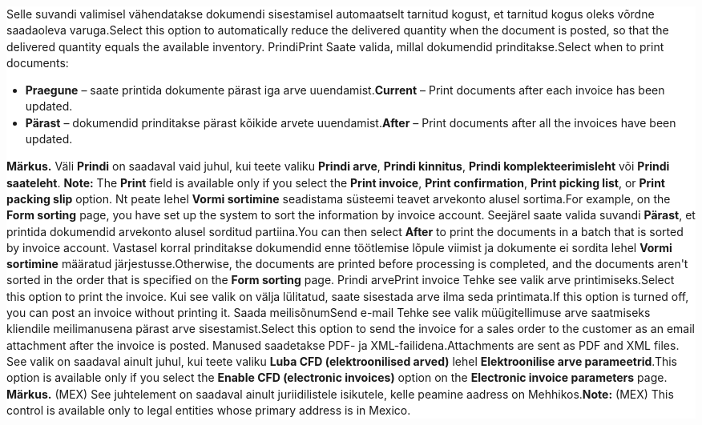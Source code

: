 <td><span data-ttu-id="75acb-170">Selle suvandi valimisel vähendatakse dokumendi sisestamisel automaatselt tarnitud kogust, et tarnitud kogus oleks võrdne saadaoleva varuga.</span><span class="sxs-lookup"><span data-stu-id="75acb-170">Select this option to automatically reduce the delivered quantity when the document is posted, so that the delivered quantity equals the available inventory.</span></span></td>
</tr>
<tr class="odd">
<td><span data-ttu-id="75acb-171">Prindi</span><span class="sxs-lookup"><span data-stu-id="75acb-171">Print</span></span></td>
<td><span data-ttu-id="75acb-172">Saate valida, millal dokumendid prinditakse.</span><span class="sxs-lookup"><span data-stu-id="75acb-172">Select when to print documents:</span></span>
<ul>
<li><span data-ttu-id="75acb-173"><strong>Praegune</strong> – saate printida dokumente pärast iga arve uuendamist.</span><span class="sxs-lookup"><span data-stu-id="75acb-173"><strong>Current</strong> – Print documents after each invoice has been updated.</span></span></li>
<li><span data-ttu-id="75acb-174"><strong>Pärast</strong> – dokumendid prinditakse pärast kõikide arvete uuendamist.</span><span class="sxs-lookup"><span data-stu-id="75acb-174"><strong>After</strong> – Print documents after all the invoices have been updated.</span></span></li>
</ul><span data-ttu-id="75acb-175">
<strong>Märkus.</strong> Väli <strong>Prindi</strong> on saadaval vaid juhul, kui teete valiku <strong>Prindi arve</strong>, <strong>Prindi kinnitus</strong>, <strong>Prindi komplekteerimisleht</strong> või <strong>Prindi saateleht</strong>.</span><span class="sxs-lookup"><span data-stu-id="75acb-175">
<strong>Note:</strong> The <strong>Print</strong> field is available only if you select the <strong>Print invoice</strong>, <strong>Print confirmation</strong>, <strong>Print picking list</strong>, or <strong>Print packing slip</strong> option.</span></span> <span data-ttu-id="75acb-176">Nt peate lehel <strong>Vormi sortimine</strong> seadistama süsteemi teavet arvekonto alusel sortima.</span><span class="sxs-lookup"><span data-stu-id="75acb-176">For example, on the <strong>Form sorting</strong> page, you have set up the system to sort the information by invoice account.</span></span> <span data-ttu-id="75acb-177">Seejärel saate valida suvandi <strong>Pärast</strong>, et printida dokumendid arvekonto alusel sorditud partiina.</span><span class="sxs-lookup"><span data-stu-id="75acb-177">You can then select <strong>After</strong> to print the documents in a batch that is sorted by invoice account.</span></span> <span data-ttu-id="75acb-178">Vastasel korral prinditakse dokumendid enne töötlemise lõpule viimist ja dokumente ei sordita lehel <strong>Vormi sortimine</strong> määratud järjestusse.</span><span class="sxs-lookup"><span data-stu-id="75acb-178">Otherwise, the documents are printed before processing is completed, and the documents aren't sorted in the order that is specified on the <strong>Form sorting</strong> page.</span></span></td>
</tr>
<tr class="even">
<td><span data-ttu-id="75acb-179">Prindi arve</span><span class="sxs-lookup"><span data-stu-id="75acb-179">Print invoice</span></span></td>
<td><span data-ttu-id="75acb-180">Tehke see valik arve printimiseks.</span><span class="sxs-lookup"><span data-stu-id="75acb-180">Select this option to print the invoice.</span></span> <span data-ttu-id="75acb-181">Kui see valik on välja lülitatud, saate sisestada arve ilma seda printimata.</span><span class="sxs-lookup"><span data-stu-id="75acb-181">If this option is turned off, you can post an invoice without printing it.</span></span></td>
</tr>
<tr class="odd">
<td><span data-ttu-id="75acb-182">Saada meilisõnum</span><span class="sxs-lookup"><span data-stu-id="75acb-182">Send e-mail</span></span></td>
<td><span data-ttu-id="75acb-183">Tehke see valik müügitellimuse arve saatmiseks kliendile meilimanusena pärast arve sisestamist.</span><span class="sxs-lookup"><span data-stu-id="75acb-183">Select this option to send the invoice for a sales order to the customer as an email attachment after the invoice is posted.</span></span> <span data-ttu-id="75acb-184">Manused saadetakse PDF- ja XML-failidena.</span><span class="sxs-lookup"><span data-stu-id="75acb-184">Attachments are sent as PDF and XML files.</span></span> <span data-ttu-id="75acb-185">See valik on saadaval ainult juhul, kui teete valiku <strong>Luba CFD (elektroonilised arved)</strong> lehel <strong>Elektroonilise arve parameetrid</strong>.</span><span class="sxs-lookup"><span data-stu-id="75acb-185">This option is available only if you select the <strong>Enable CFD (electronic invoices)</strong> option on the <strong>Electronic invoice parameters</strong> page.</span></span> <span data-ttu-id="75acb-186"><strong>Märkus.</strong> (MEX) See juhtelement on saadaval ainult juriidilistele isikutele, kelle peamine aadress on Mehhikos.</span><span class="sxs-lookup"><span data-stu-id="75acb-186"><strong>Note:</strong> (MEX) This control is available only to legal entities whose primary address is in Mexico.</span></span></td>
</tr>